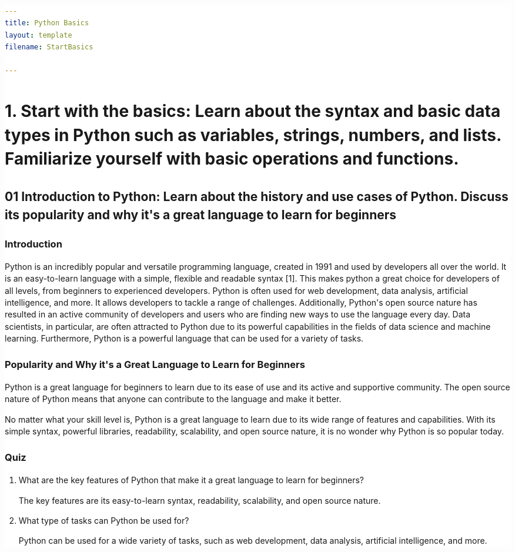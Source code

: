 ```yaml
---
title: Python Basics
layout: template
filename: StartBasics

--- 
```


# 1. Start with the basics: Learn about the syntax and basic data types in Python such as variables, strings, numbers, and lists. Familiarize yourself with basic operations and functions.

## 01 Introduction to Python: Learn about the history and use cases of Python. Discuss its popularity and why it's a great language to learn for beginners

### Introduction

Python is an incredibly popular and versatile programming language, created in 1991 and used by developers all over the world. It is an easy-to-learn language with a simple, flexible and readable syntax \[1\]. This makes python a great choice for developers of all levels, from beginners to experienced developers. Python is often used for web development, data analysis, artificial intelligence, and more. It allows developers to tackle a range of challenges. Additionally, Python's open source nature has resulted in an active community of developers and users who are finding new ways to use the language every day. Data scientists, in particular, are often attracted to Python due to its powerful capabilities in the fields of data science and machine learning. Furthermore, Python is a powerful language that can be used for a variety of tasks.

### Popularity and Why it's a Great Language to Learn for Beginners

Python is a great language for beginners to learn due to its ease of use and its active and supportive community. The open source nature of Python means that anyone can contribute to the language and make it better.

No matter what your skill level is, Python is a great language to learn due to its wide range of features and capabilities. With its simple syntax, powerful libraries, readability, scalability, and open source nature, it is no wonder why Python is so popular today.

### Quiz

1. What are the key features of Python that make it a great language to learn for beginners?

   The key features are its easy-to-learn syntax, readability, scalability, and open source nature.

2. What type of tasks can Python be used for?

   Python can be used for a wide variety of tasks, such as web development, data analysis, artificial intelligence, and more.
